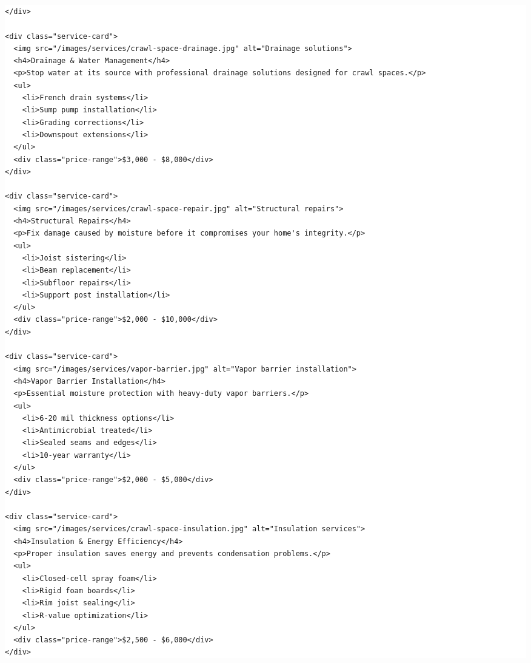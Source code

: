     </div>
    
    <div class="service-card">
      <img src="/images/services/crawl-space-drainage.jpg" alt="Drainage solutions">
      <h4>Drainage & Water Management</h4>
      <p>Stop water at its source with professional drainage solutions designed for crawl spaces.</p>
      <ul>
        <li>French drain systems</li>
        <li>Sump pump installation</li>
        <li>Grading corrections</li>
        <li>Downspout extensions</li>
      </ul>
      <div class="price-range">$3,000 - $8,000</div>
    </div>
    
    <div class="service-card">
      <img src="/images/services/crawl-space-repair.jpg" alt="Structural repairs">
      <h4>Structural Repairs</h4>
      <p>Fix damage caused by moisture before it compromises your home's integrity.</p>
      <ul>
        <li>Joist sistering</li>
        <li>Beam replacement</li>
        <li>Subfloor repairs</li>
        <li>Support post installation</li>
      </ul>
      <div class="price-range">$2,000 - $10,000</div>
    </div>
    
    <div class="service-card">
      <img src="/images/services/vapor-barrier.jpg" alt="Vapor barrier installation">
      <h4>Vapor Barrier Installation</h4>
      <p>Essential moisture protection with heavy-duty vapor barriers.</p>
      <ul>
        <li>6-20 mil thickness options</li>
        <li>Antimicrobial treated</li>
        <li>Sealed seams and edges</li>
        <li>10-year warranty</li>
      </ul>
      <div class="price-range">$2,000 - $5,000</div>
    </div>
    
    <div class="service-card">
      <img src="/images/services/crawl-space-insulation.jpg" alt="Insulation services">
      <h4>Insulation & Energy Efficiency</h4>
      <p>Proper insulation saves energy and prevents condensation problems.</p>
      <ul>
        <li>Closed-cell spray foam</li>
        <li>Rigid foam boards</li>
        <li>Rim joist sealing</li>
        <li>R-value optimization</li>
      </ul>
      <div class="price-range">$2,500 - $6,000</div>
    </div>
    